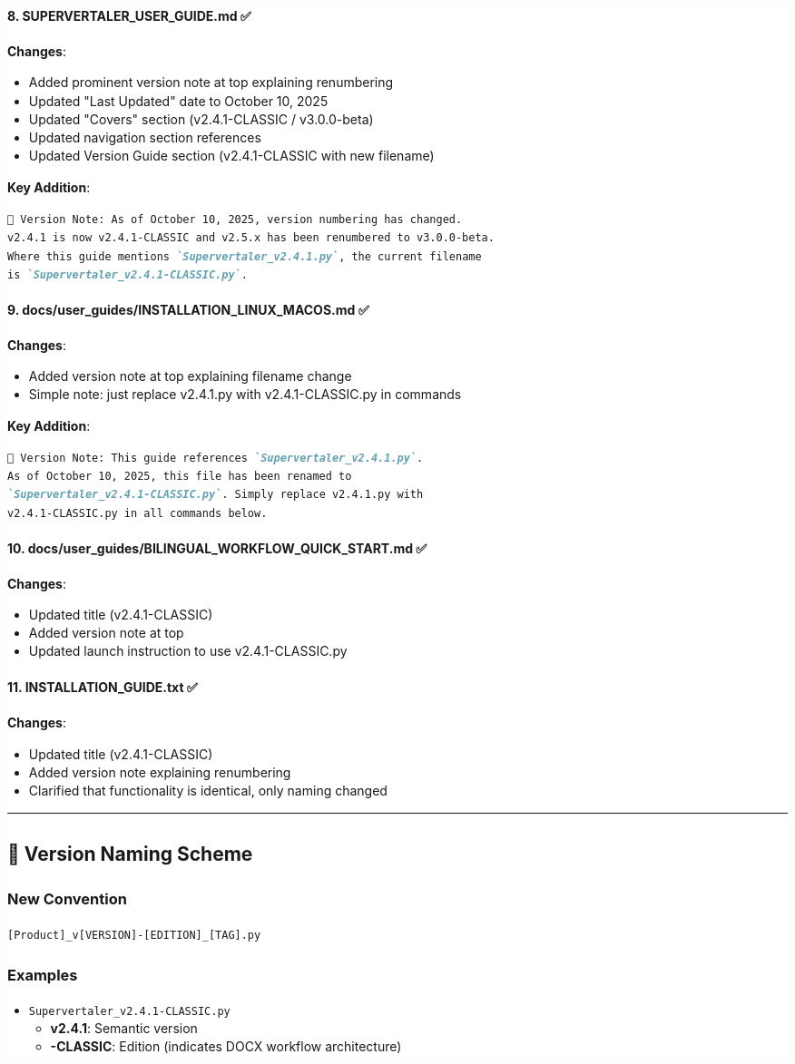 #### 8. **SUPERVERTALER_USER_GUIDE.md** ✅
**Changes**:
- Added prominent version note at top explaining renumbering
- Updated "Last Updated" date to October 10, 2025
- Updated "Covers" section (v2.4.1-CLASSIC / v3.0.0-beta)
- Updated navigation section references
- Updated Version Guide section (v2.4.1-CLASSIC with new filename)

**Key Addition**:
```markdown
📌 Version Note: As of October 10, 2025, version numbering has changed.
v2.4.1 is now v2.4.1-CLASSIC and v2.5.x has been renumbered to v3.0.0-beta.
Where this guide mentions `Supervertaler_v2.4.1.py`, the current filename
is `Supervertaler_v2.4.1-CLASSIC.py`.
```

#### 9. **docs/user_guides/INSTALLATION_LINUX_MACOS.md** ✅
**Changes**:
- Added version note at top explaining filename change
- Simple note: just replace v2.4.1.py with v2.4.1-CLASSIC.py in commands

**Key Addition**:
```markdown
📌 Version Note: This guide references `Supervertaler_v2.4.1.py`.
As of October 10, 2025, this file has been renamed to
`Supervertaler_v2.4.1-CLASSIC.py`. Simply replace v2.4.1.py with
v2.4.1-CLASSIC.py in all commands below.
```

#### 10. **docs/user_guides/BILINGUAL_WORKFLOW_QUICK_START.md** ✅
**Changes**:
- Updated title (v2.4.1-CLASSIC)
- Added version note at top
- Updated launch instruction to use v2.4.1-CLASSIC.py

#### 11. **INSTALLATION_GUIDE.txt** ✅
**Changes**:
- Updated title (v2.4.1-CLASSIC)
- Added version note explaining renumbering
- Clarified that functionality is identical, only naming changed

---

## 🎯 Version Naming Scheme

### New Convention
```
[Product]_v[VERSION]-[EDITION]_[TAG].py
```

### Examples
- `Supervertaler_v2.4.1-CLASSIC.py`
  - **v2.4.1**: Semantic version
  - **-CLASSIC**: Edition (indicates DOCX workflow architecture)
  